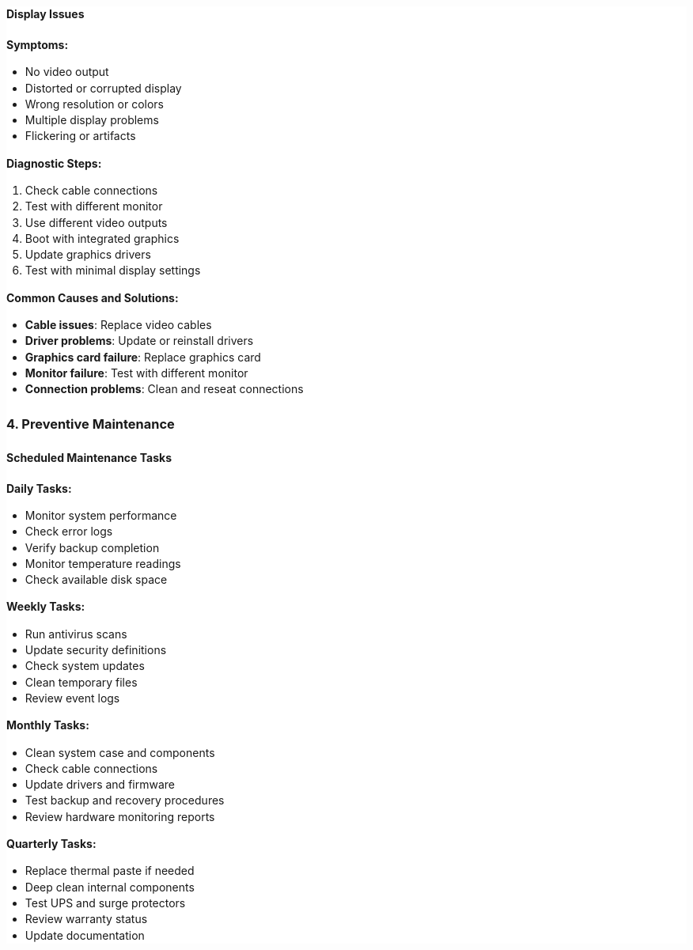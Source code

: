 #### Display Issues

**Symptoms:**
- No video output
- Distorted or corrupted display
- Wrong resolution or colors
- Multiple display problems
- Flickering or artifacts

**Diagnostic Steps:**
1. Check cable connections
2. Test with different monitor
3. Use different video outputs
4. Boot with integrated graphics
5. Update graphics drivers
6. Test with minimal display settings

**Common Causes and Solutions:**
- **Cable issues**: Replace video cables
- **Driver problems**: Update or reinstall drivers
- **Graphics card failure**: Replace graphics card
- **Monitor failure**: Test with different monitor
- **Connection problems**: Clean and reseat connections

### 4. Preventive Maintenance

#### Scheduled Maintenance Tasks

**Daily Tasks:**
- Monitor system performance
- Check error logs
- Verify backup completion
- Monitor temperature readings
- Check available disk space

**Weekly Tasks:**
- Run antivirus scans
- Update security definitions
- Check system updates
- Clean temporary files
- Review event logs

**Monthly Tasks:**
- Clean system case and components
- Check cable connections
- Update drivers and firmware
- Test backup and recovery procedures
- Review hardware monitoring reports

**Quarterly Tasks:**
- Replace thermal paste if needed
- Deep clean internal components
- Test UPS and surge protectors
- Review warranty status
- Update documentation
